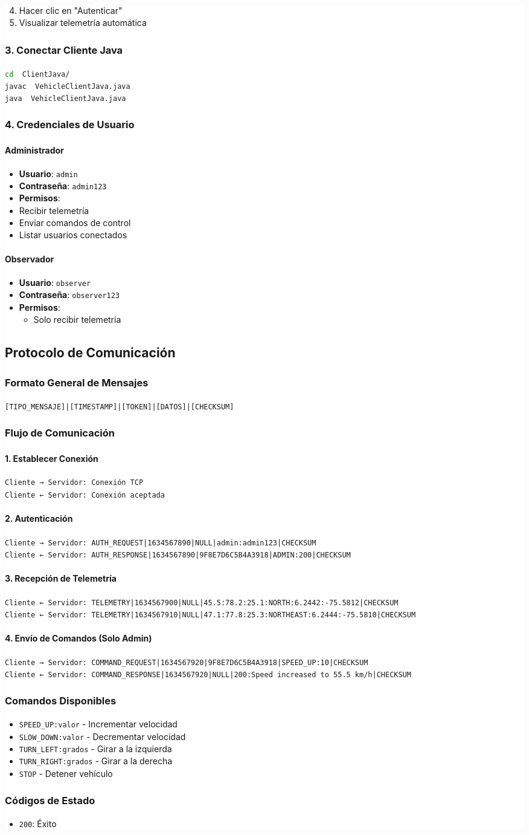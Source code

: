 4. Hacer clic en "Autenticar"
5. Visualizar telemetría automática
  
### 3. Conectar Cliente Java
```bash
cd  ClientJava/
javac  VehicleClientJava.java
java  VehicleClientJava.java
```
### 4. Credenciales de Usuario
#### Administrador
-  **Usuario**: `admin`
-  **Contraseña**: `admin123`
-  **Permisos**:
- Recibir telemetría
- Enviar comandos de control
- Listar usuarios conectados
#### Observador
-  **Usuario**: `observer`
-  **Contraseña**: `observer123`
-  **Permisos**:
	- Solo recibir telemetría

## Protocolo de Comunicación

### Formato General de Mensajes

```
[TIPO_MENSAJE]|[TIMESTAMP]|[TOKEN]|[DATOS]|[CHECKSUM]
```

### Flujo de Comunicación
#### 1. Establecer Conexión
```
Cliente → Servidor: Conexión TCP
Cliente ← Servidor: Conexión aceptada
```
#### 2. Autenticación
```
Cliente → Servidor: AUTH_REQUEST|1634567890|NULL|admin:admin123|CHECKSUM
Cliente ← Servidor: AUTH_RESPONSE|1634567890|9F8E7D6C5B4A3918|ADMIN:200|CHECKSUM
```
#### 3. Recepción de Telemetría
```
Cliente ← Servidor: TELEMETRY|1634567900|NULL|45.5:78.2:25.1:NORTH:6.2442:-75.5812|CHECKSUM
Cliente ← Servidor: TELEMETRY|1634567910|NULL|47.1:77.8:25.3:NORTHEAST:6.2444:-75.5810|CHECKSUM
```

#### 4. Envío de Comandos (Solo Admin)
```
Cliente → Servidor: COMMAND_REQUEST|1634567920|9F8E7D6C5B4A3918|SPEED_UP:10|CHECKSUM
Cliente ← Servidor: COMMAND_RESPONSE|1634567920|NULL|200:Speed increased to 55.5 km/h|CHECKSUM
```
### Comandos Disponibles
-  `SPEED_UP:valor` - Incrementar velocidad
-  `SLOW_DOWN:valor` - Decrementar velocidad
-  `TURN_LEFT:grados` - Girar a la izquierda
-  `TURN_RIGHT:grados` - Girar a la derecha
-  `STOP` - Detener vehículo
### Códigos de Estado
-  `200`: Éxito